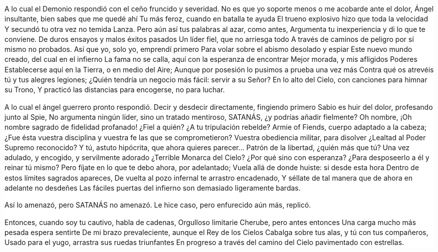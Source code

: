 A lo cual el Demonio respondió con el ceño fruncido y severidad.
No es que yo soporte menos o me acobarde ante el dolor,
Ángel insultante, bien sabes que me quedé ahí
Tu más feroz, cuando en batalla te ayuda
El trueno explosivo hizo que toda la velocidad
Y secundó tu otra vez no temida Lanza.
Pero aún así tus palabras al azar, como antes,
Argumenta tu inexperiencia y di lo que te conviene.
De duros ensayos y malos éxitos pasados
Un líder fiel, que no arriesga todo
A través de caminos de peligro por sí mismo no probados.
Así que yo, solo yo, emprendí primero
Para volar sobre el abismo desolado y espiar
Este nuevo mundo creado, del cual en el infierno
La fama no se calla, aquí con la esperanza de encontrar
Mejor morada, y mis afligidos Poderes
Establecerse aquí en la Tierra, o en medio del Aire;
Aunque por posesión lo pusimos a prueba una vez más
Contra qué os atrevéis tú y tus alegres legiones;
¿Quién tendría un negocio más fácil: servir a su Señor?
En lo alto del Cielo, con canciones para himnar su Trono,
Y practicó las distancias para encogerse, no para luchar.

A lo cual el ángel guerrero pronto respondió.
Decir y desdecir directamente, fingiendo primero
Sabio es huir del dolor, profesando junto al Spie,
No argumenta ningún líder, sino un tratado mentiroso,
SATANÁS, ¿y podrías añadir fielmente? Oh nombre,
¡Oh nombre sagrado de fidelidad profanado!
¿Fiel a quién? ¿A tu tripulación rebelde?
Armie of Fiends, cuerpo adaptado a la cabeza;
¿Fue ésta vuestra disciplina y vuestra fe las que se comprometieron?
Vuestra obediencia militar, para disolver
¿Lealtad al Poder Supremo reconocido?
Y tú, astuto hipócrita, que ahora quieres parecer...
Patrón de la libertad, ¿quién más que tú?
Una vez adulado, y encogido, y servilmente adorado
¿Terrible Monarca del Cielo? ¿Por qué sino con esperanza?
¿Para desposeerlo a él y reinar tú mismo?
Pero fíjate en lo que te debo ahora, por adelantado;
Vuela allá de donde huiste: si desde esta hora
Dentro de estos límites sagrados apareces,
De vuelta al pozo infernal te arrastro encadenado,
Y séllate de tal manera que de ahora en adelante no desdeñes
Las fáciles puertas del infierno son demasiado ligeramente bardas.

Así lo amenazó, pero SATANÁS no amenazó.
Le hice caso, pero enfurecido aún más, replicó.

Entonces, cuando soy tu cautivo, habla de cadenas,
Orgulloso limitarie Cherube, pero antes entonces
Una carga mucho más pesada espera sentirte
De mi brazo prevaleciente, aunque el Rey de los Cielos
Cabalga sobre tus alas, y tú con tus compañeros,
Usado para el yugo, arrastra sus ruedas triunfantes
En progreso a través del camino del Cielo pavimentado con estrellas.
